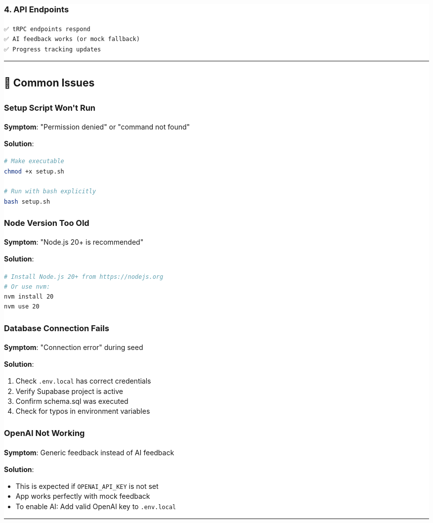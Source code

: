 ### 4. API Endpoints
```
✅ tRPC endpoints respond
✅ AI feedback works (or mock fallback)
✅ Progress tracking updates
```

---

## 🐛 Common Issues

### Setup Script Won't Run

**Symptom**: "Permission denied" or "command not found"

**Solution**:
```bash
# Make executable
chmod +x setup.sh

# Run with bash explicitly
bash setup.sh
```

### Node Version Too Old

**Symptom**: "Node.js 20+ is recommended"

**Solution**:
```bash
# Install Node.js 20+ from https://nodejs.org
# Or use nvm:
nvm install 20
nvm use 20
```

### Database Connection Fails

**Symptom**: "Connection error" during seed

**Solution**:
1. Check `.env.local` has correct credentials
2. Verify Supabase project is active
3. Confirm schema.sql was executed
4. Check for typos in environment variables

### OpenAI Not Working

**Symptom**: Generic feedback instead of AI feedback

**Solution**:
- This is expected if `OPENAI_API_KEY` is not set
- App works perfectly with mock feedback
- To enable AI: Add valid OpenAI key to `.env.local`

---